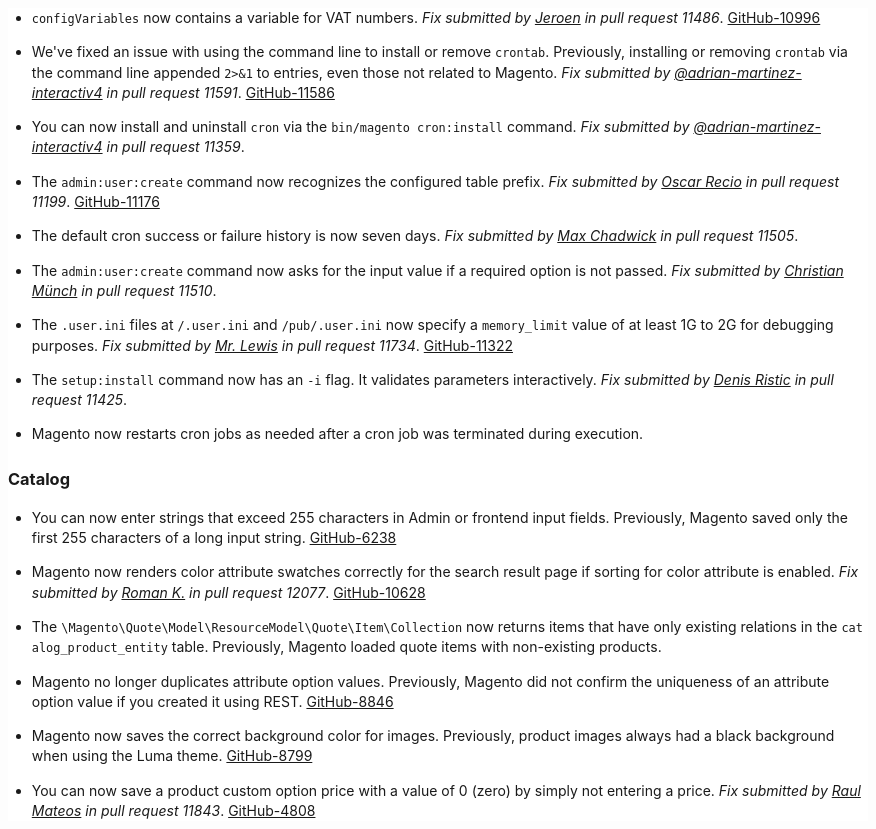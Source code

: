 * `configVariables` now contains a variable for VAT numbers. *Fix submitted by [Jeroen](https://github.com/JeroenVanLeusden) in pull request 11486*.  [GitHub-10996](https://github.com/magento/magento2/issues/10996)

* We've fixed an issue with using the command line to install or remove `crontab`. Previously, installing or removing `crontab` via the command line appended `2>&1` to entries, even those not related to Magento. *Fix submitted by [@adrian-martinez-interactiv4](https://github.com/adrian-martinez-interactiv4) in pull request 11591*. [GitHub-11586](https://github.com/magento/magento2/issues/11586)

* You can now install and uninstall `cron` via the `bin/magento cron:install` command. *Fix submitted by [@adrian-martinez-interactiv4](https://github.com/adrian-martinez-interactiv4) in pull request 11359*.

* The `admin:user:create` command now recognizes the configured table prefix. *Fix submitted by [Oscar Recio](https://github.com/osrecio) in pull request 11199*. [GitHub-11176](https://github.com/magento/magento2/issues/11176)

* The default cron success or failure history is now seven days. *Fix submitted by [Max Chadwick](https://github.com/mpchadwick) in pull request 11505*.

* The `admin:user:create` command now asks for the input value if a required option is not passed. *Fix submitted by [Christian Münch](https://github.com/cmuench) in pull request 11510*.

* The `.user.ini` files at `/.user.ini` and `/pub/.user.ini` now specify a `memory_limit` value of at least 1G to 2G for debugging purposes. *Fix submitted by [Mr. Lewis](https://github.com/lewisvoncken) in pull request 11734*. [GitHub-11322](https://github.com/magento/magento2/issues/11322)

* The `setup:install` command now has an `-i` flag. It validates parameters interactively. *Fix submitted by [Denis Ristic](https://github.com/denisristic) in pull request 11425*.

* Magento now restarts cron jobs as needed after a cron job was terminated during execution.


### Catalog
* You can now enter strings that exceed 255 characters in Admin or frontend input fields. Previously, Magento  saved only the first 255 characters of a long input string. [GitHub-6238](https://github.com/magento/magento2/issues/6238)

* Magento now renders color attribute swatches correctly for the search result page if sorting for color attribute is enabled.  *Fix submitted by [Roman K.](https://github.com/RomaKis) in pull request 12077*. [GitHub-10628](https://github.com/magento/magento2/issues/10628)

* The `\Magento\Quote\Model\ResourceModel\Quote\Item\Collection` now returns items that have only existing relations in the `catalog_product_entity` table. Previously, Magento loaded quote items with non-existing products.

* Magento no longer duplicates attribute option values. Previously, Magento did not confirm the uniqueness of an attribute option value if you created it using REST. [GitHub-8846](https://github.com/magento/magento2/issues/8846)

* Magento now saves the correct background color for images. Previously, product images always had a black background when using the Luma theme. [GitHub-8799](https://github.com/magento/magento2/issues/8799)

* You can now save a product custom option price with a value of 0 (zero) by simply not entering a price. *Fix submitted by [Raul Mateos](https://github.com/raumatbel) in pull request 11843*. [GitHub-4808](https://github.com/magento/magento2/issues/4808)
